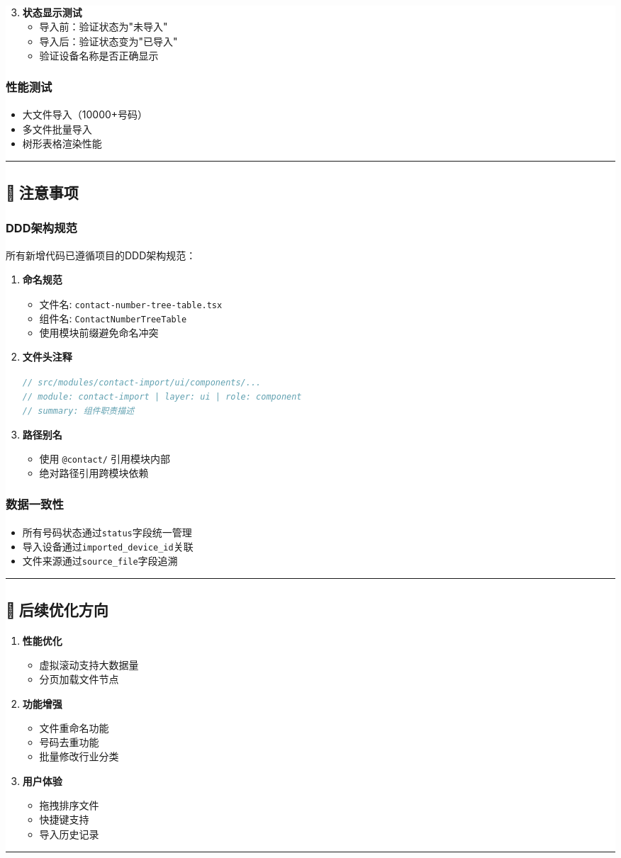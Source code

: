 3. **状态显示测试**
   - 导入前：验证状态为"未导入"
   - 导入后：验证状态变为"已导入"
   - 验证设备名称是否正确显示

### 性能测试
- 大文件导入（10000+号码）
- 多文件批量导入
- 树形表格渲染性能

---

## 📝 注意事项

### DDD架构规范
所有新增代码已遵循项目的DDD架构规范：

1. **命名规范**
   - 文件名: `contact-number-tree-table.tsx`
   - 组件名: `ContactNumberTreeTable`
   - 使用模块前缀避免命名冲突

2. **文件头注释**
   ```typescript
   // src/modules/contact-import/ui/components/...
   // module: contact-import | layer: ui | role: component
   // summary: 组件职责描述
   ```

3. **路径别名**
   - 使用 `@contact/` 引用模块内部
   - 绝对路径引用跨模块依赖

### 数据一致性
- 所有号码状态通过`status`字段统一管理
- 导入设备通过`imported_device_id`关联
- 文件来源通过`source_file`字段追溯

---

## 🚀 后续优化方向

1. **性能优化**
   - 虚拟滚动支持大数据量
   - 分页加载文件节点

2. **功能增强**
   - 文件重命名功能
   - 号码去重功能
   - 批量修改行业分类

3. **用户体验**
   - 拖拽排序文件
   - 快捷键支持
   - 导入历史记录

---